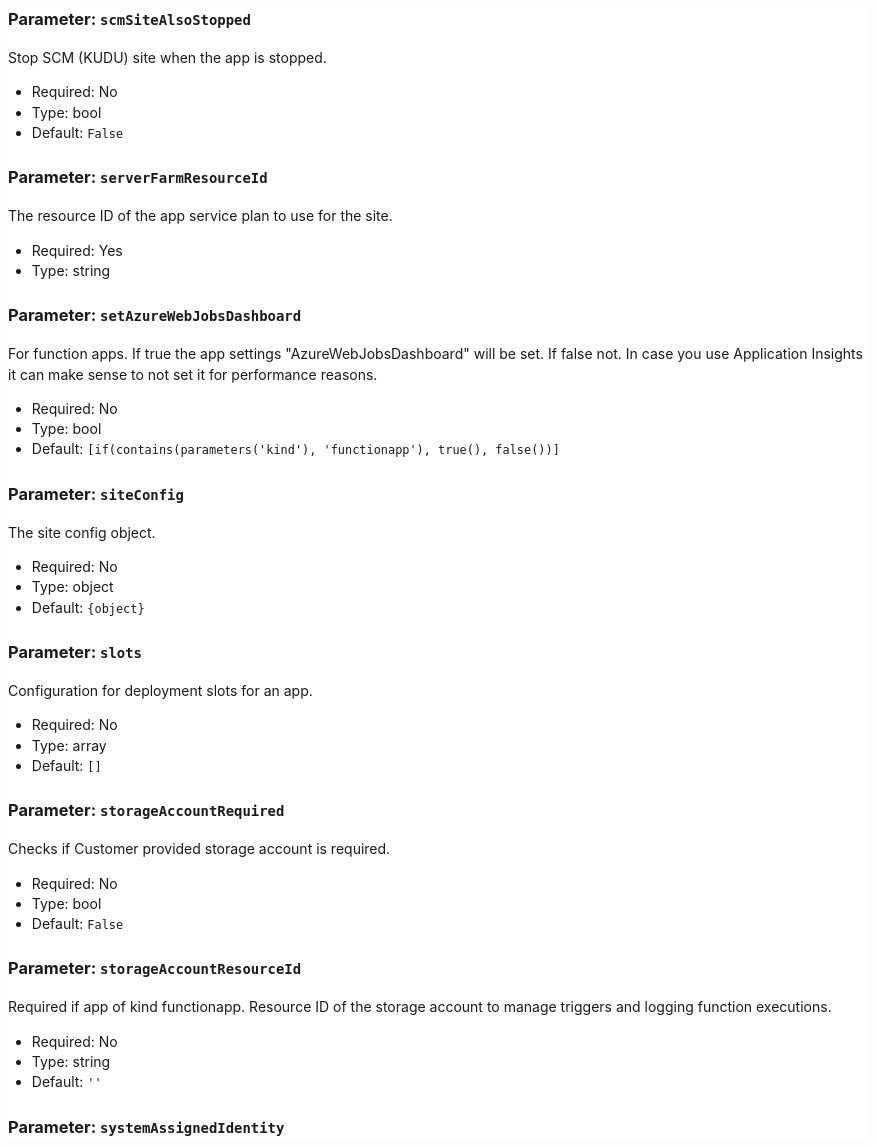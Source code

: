 ### Parameter: `scmSiteAlsoStopped`

Stop SCM (KUDU) site when the app is stopped.
- Required: No
- Type: bool
- Default: `False`

### Parameter: `serverFarmResourceId`

The resource ID of the app service plan to use for the site.
- Required: Yes
- Type: string

### Parameter: `setAzureWebJobsDashboard`

For function apps. If true the app settings "AzureWebJobsDashboard" will be set. If false not. In case you use Application Insights it can make sense to not set it for performance reasons.
- Required: No
- Type: bool
- Default: `[if(contains(parameters('kind'), 'functionapp'), true(), false())]`

### Parameter: `siteConfig`

The site config object.
- Required: No
- Type: object
- Default: `{object}`

### Parameter: `slots`

Configuration for deployment slots for an app.
- Required: No
- Type: array
- Default: `[]`

### Parameter: `storageAccountRequired`

Checks if Customer provided storage account is required.
- Required: No
- Type: bool
- Default: `False`

### Parameter: `storageAccountResourceId`

Required if app of kind functionapp. Resource ID of the storage account to manage triggers and logging function executions.
- Required: No
- Type: string
- Default: `''`

### Parameter: `systemAssignedIdentity`
